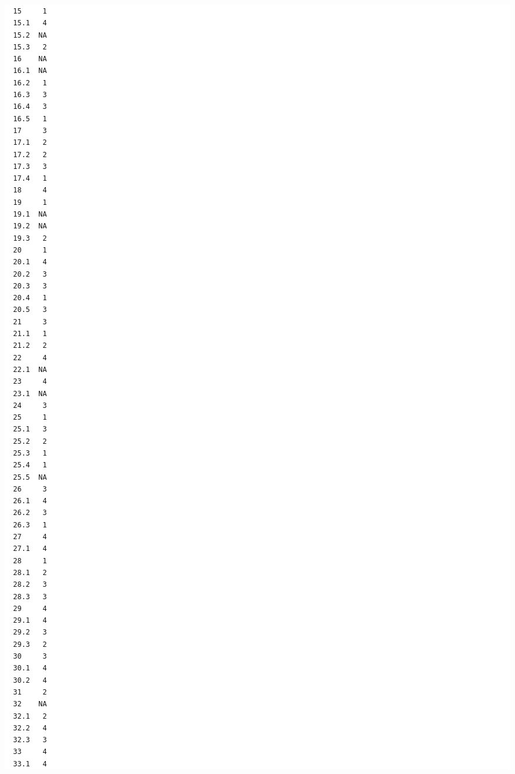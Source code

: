       15     1
      15.1   4
      15.2  NA
      15.3   2
      16    NA
      16.1  NA
      16.2   1
      16.3   3
      16.4   3
      16.5   1
      17     3
      17.1   2
      17.2   2
      17.3   3
      17.4   1
      18     4
      19     1
      19.1  NA
      19.2  NA
      19.3   2
      20     1
      20.1   4
      20.2   3
      20.3   3
      20.4   1
      20.5   3
      21     3
      21.1   1
      21.2   2
      22     4
      22.1  NA
      23     4
      23.1  NA
      24     3
      25     1
      25.1   3
      25.2   2
      25.3   1
      25.4   1
      25.5  NA
      26     3
      26.1   4
      26.2   3
      26.3   1
      27     4
      27.1   4
      28     1
      28.1   2
      28.2   3
      28.3   3
      29     4
      29.1   4
      29.2   3
      29.3   2
      30     3
      30.1   4
      30.2   4
      31     2
      32    NA
      32.1   2
      32.2   4
      32.3   3
      33     4
      33.1   4
